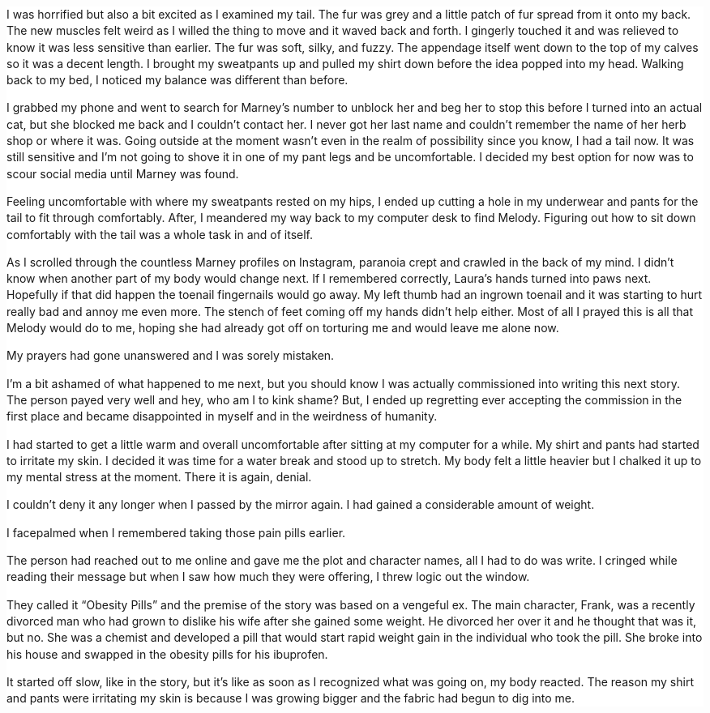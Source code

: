 I was horrified but also a bit excited as I examined my tail. The fur was grey and a little patch of fur spread from it onto my back. The new muscles felt weird as I willed the thing to move and it waved back and forth. I gingerly touched it and was relieved to know it was less sensitive than earlier. The fur was soft, silky, and fuzzy. The appendage itself went down to the top of my calves so it was a decent length. I brought my sweatpants up and pulled my shirt down before the idea popped into my head. Walking back to my bed, I noticed my balance was different than before. 

I grabbed my phone and went to search for Marney’s number to unblock her and beg her to stop this before I turned into an actual cat, but she blocked me back and I couldn’t contact her. I never got her last name and couldn’t remember the name of her herb shop or where it was. Going outside at the moment wasn’t even in the realm of possibility since you know, I had a tail now. It was still sensitive and I’m not going to shove it in one of my pant legs and be uncomfortable. I decided my best option for now was to scour social media until Marney was found. 

Feeling uncomfortable with where my sweatpants rested on my hips, I ended up cutting a hole in my underwear and pants for the tail to fit through comfortably. After, I meandered my way back to my computer desk to find Melody. Figuring out how to sit down comfortably with the tail was a whole task in and of itself. 

As I scrolled through the countless Marney profiles on Instagram, paranoia crept and crawled in the back of my mind. I didn’t know when another part of my body would change next. If I remembered correctly, Laura’s hands turned into paws next. Hopefully if that did happen the toenail fingernails would go away. My left thumb had an ingrown toenail and it was starting to hurt really bad and annoy me even more. The stench of feet coming off my hands didn’t help either. Most of all I prayed this is all that Melody would do to me, hoping she had already got off on torturing me and would leave me alone now. 

My prayers had gone unanswered and I was sorely mistaken.

I’m a bit ashamed of what happened to me next, but you should know I was actually commissioned into writing this next story. The person payed very well and hey, who am I to kink shame? But, I ended up regretting ever accepting the commission in the first place and became disappointed in myself and in the weirdness of humanity. 

I had started to get a little warm and overall uncomfortable after sitting at my computer for a while. My shirt and pants had started to irritate my skin. I decided it was time for a water break and stood up to stretch. My body felt a little heavier but I chalked it up to my mental stress at the moment. There it is again, denial.

I couldn’t deny it any longer when I passed by the mirror again. I had gained a considerable amount of weight. 

I facepalmed when I remembered taking those pain pills earlier.

The person had reached out to me online and gave me the plot and character names, all I had to do was write. I cringed while reading their message but when I saw how much they were offering, I threw logic out the window.

They called it “Obesity Pills” and the premise of the story was based on a vengeful ex. The main character, Frank, was a recently divorced man who had grown to dislike his wife after she gained some weight. He divorced her over it and he thought that was it, but no. She was a chemist and developed a pill that would start rapid weight gain in the individual who took the pill. She broke into his house and swapped in the obesity pills for his ibuprofen. 

It started off slow, like in the story, but it’s like as soon as I recognized what was going on, my body reacted. The reason my shirt and pants were irritating my skin is because I was growing bigger and the fabric had begun to dig into me. 
